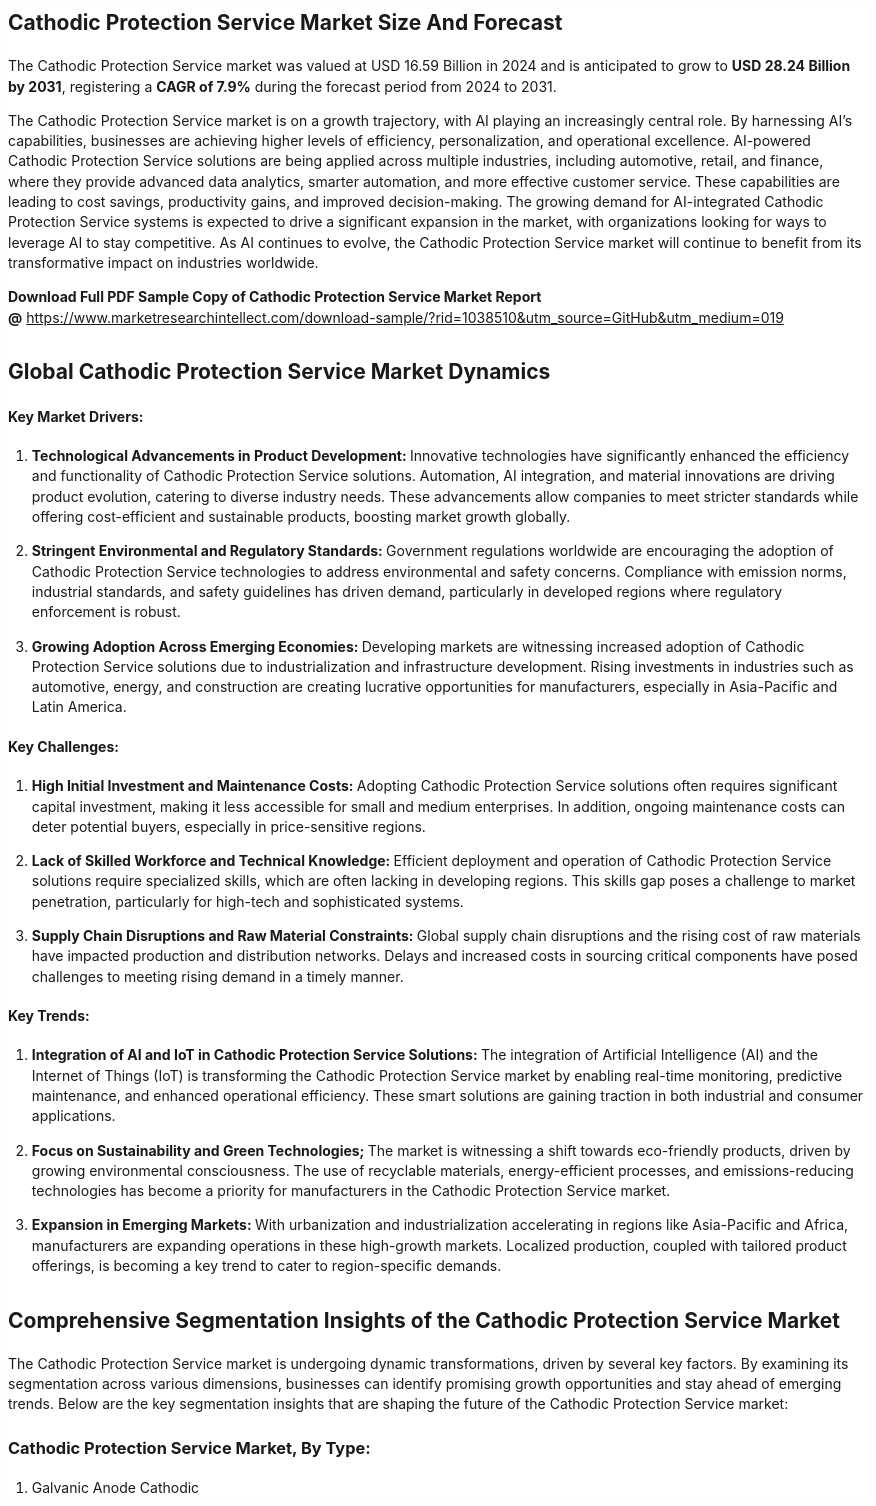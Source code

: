 <h2>Cathodic Protection Service Market Size And Forecast</h2><p>The Cathodic Protection Service market was valued at USD 16.59 Billion in 2024 and is anticipated to grow to <strong>USD 28.24 Billion by 2031</strong>, registering a <strong>CAGR of 7.9%</strong> during the forecast period from 2024 to 2031.</p><p>The Cathodic Protection Service market is on a growth trajectory, with AI playing an increasingly central role. By harnessing AI’s capabilities, businesses are achieving higher levels of efficiency, personalization, and operational excellence. AI-powered Cathodic Protection Service solutions are being applied across multiple industries, including automotive, retail, and finance, where they provide advanced data analytics, smarter automation, and more effective customer service. These capabilities are leading to cost savings, productivity gains, and improved decision-making. The growing demand for AI-integrated Cathodic Protection Service systems is expected to drive a significant expansion in the market, with organizations looking for ways to leverage AI to stay competitive. As AI continues to evolve, the Cathodic Protection Service market will continue to benefit from its transformative impact on industries worldwide.</p><p><strong>Download Full PDF Sample Copy of Cathodic Protection Service Market Report @</strong>&nbsp;<a href="https://www.marketresearchintellect.com/download-sample/?rid=1038510&amp;utm_source=GitHub&amp;utm_medium=019">https://www.marketresearchintellect.com/download-sample/?rid=1038510&amp;utm_source=GitHub&amp;utm_medium=019</a></p><h2>Global Cathodic Protection Service Market Dynamics</h2><h4><strong>Key Market Drivers:</strong></h4><ol><li><p><strong>Technological Advancements in Product Development:&nbsp;</strong>Innovative technologies have significantly enhanced the efficiency and functionality of Cathodic Protection Service solutions. Automation, AI integration, and material innovations are driving product evolution, catering to diverse industry needs. These advancements allow companies to meet stricter standards while offering cost-efficient and sustainable products, boosting market growth globally.</p></li><li><p><strong>Stringent Environmental and Regulatory Standards:&nbsp;</strong>Government regulations worldwide are encouraging the adoption of Cathodic Protection Service technologies to address environmental and safety concerns. Compliance with emission norms, industrial standards, and safety guidelines has driven demand, particularly in developed regions where regulatory enforcement is robust.</p></li><li><p><strong>Growing Adoption Across Emerging Economies:&nbsp;</strong>Developing markets are witnessing increased adoption of Cathodic Protection Service solutions due to industrialization and infrastructure development. Rising investments in industries such as automotive, energy, and construction are creating lucrative opportunities for manufacturers, especially in Asia-Pacific and Latin America.</p></li></ol><h4><strong>Key Challenges:</strong></h4><ol><li><p><strong>High Initial Investment and Maintenance Costs:&nbsp;</strong>Adopting Cathodic Protection Service solutions often requires significant capital investment, making it less accessible for small and medium enterprises. In addition, ongoing maintenance costs can deter potential buyers, especially in price-sensitive regions.</p></li><li><p><strong>Lack of Skilled Workforce and Technical Knowledge:&nbsp;</strong>Efficient deployment and operation of Cathodic Protection Service solutions require specialized skills, which are often lacking in developing regions. This skills gap poses a challenge to market penetration, particularly for high-tech and sophisticated systems.</p></li><li><p><strong>Supply Chain Disruptions and Raw Material Constraints:&nbsp;</strong>Global supply chain disruptions and the rising cost of raw materials have impacted production and distribution networks. Delays and increased costs in sourcing critical components have posed challenges to meeting rising demand in a timely manner.</p></li></ol><h4><strong>Key Trends:</strong></h4><ol><li><p><strong>Integration of AI and IoT in Cathodic Protection Service Solutions:&nbsp;</strong>The integration of Artificial Intelligence (AI) and the Internet of Things (IoT) is transforming the Cathodic Protection Service market by enabling real-time monitoring, predictive maintenance, and enhanced operational efficiency. These smart solutions are gaining traction in both industrial and consumer applications.</p></li><li><p><strong>Focus on Sustainability and Green Technologies;&nbsp;</strong>The market is witnessing a shift towards eco-friendly products, driven by growing environmental consciousness. The use of recyclable materials, energy-efficient processes, and emissions-reducing technologies has become a priority for manufacturers in the Cathodic Protection Service market.</p></li><li><p><strong>Expansion in Emerging Markets:&nbsp;</strong>With urbanization and industrialization accelerating in regions like Asia-Pacific and Africa, manufacturers are expanding operations in these high-growth markets. Localized production, coupled with tailored product offerings, is becoming a key trend to cater to region-specific demands.</p></li></ol><div class="article-main__content" data-test-id="publishing-text-block"><h2>Comprehensive Segmentation Insights of the Cathodic Protection Service Market</h2><p>The Cathodic Protection Service market is undergoing dynamic transformations, driven by several key factors. By examining its segmentation across various dimensions, businesses can identify promising growth opportunities and stay ahead of emerging trends. Below are the key segmentation insights that are shaping the future of the Cathodic Protection Service market:</p><h3><strong>Cathodic Protection Service Market, By Type:<br /></strong></h3><ol><li>Galvanic Anode Cathodic